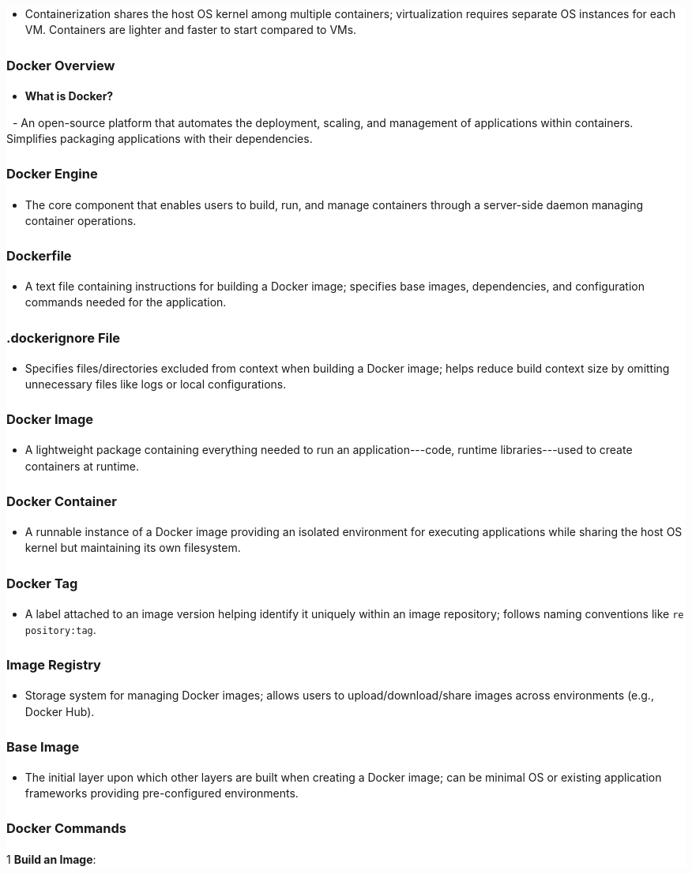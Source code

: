 - Containerization shares the host OS kernel among multiple containers; virtualization requires separate OS instances for each VM. Containers are lighter and faster to start compared to VMs.

### Docker Overview

- **What is Docker?**

  - An open-source platform that automates the deployment, scaling, and management of applications within containers. Simplifies packaging applications with their dependencies.

### Docker Engine

- The core component that enables users to build, run, and manage containers through a server-side daemon managing container operations.

### Dockerfile

- A text file containing instructions for building a Docker image; specifies base images, dependencies, and configuration commands needed for the application.

### .dockerignore File

- Specifies files/directories excluded from context when building a Docker image; helps reduce build context size by omitting unnecessary files like logs or local configurations.

### Docker Image

- A lightweight package containing everything needed to run an application---code, runtime libraries---used to create containers at runtime.

### Docker Container

- A runnable instance of a Docker image providing an isolated environment for executing applications while sharing the host OS kernel but maintaining its own filesystem.

### Docker Tag

- A label attached to an image version helping identify it uniquely within an image repository; follows naming conventions like `repository:tag`.

### Image Registry

- Storage system for managing Docker images; allows users to upload/download/share images across environments (e.g., Docker Hub).

### Base Image

- The initial layer upon which other layers are built when creating a Docker image; can be minimal OS or existing application frameworks providing pre-configured environments.

### Docker Commands

1 **Build an Image**:
